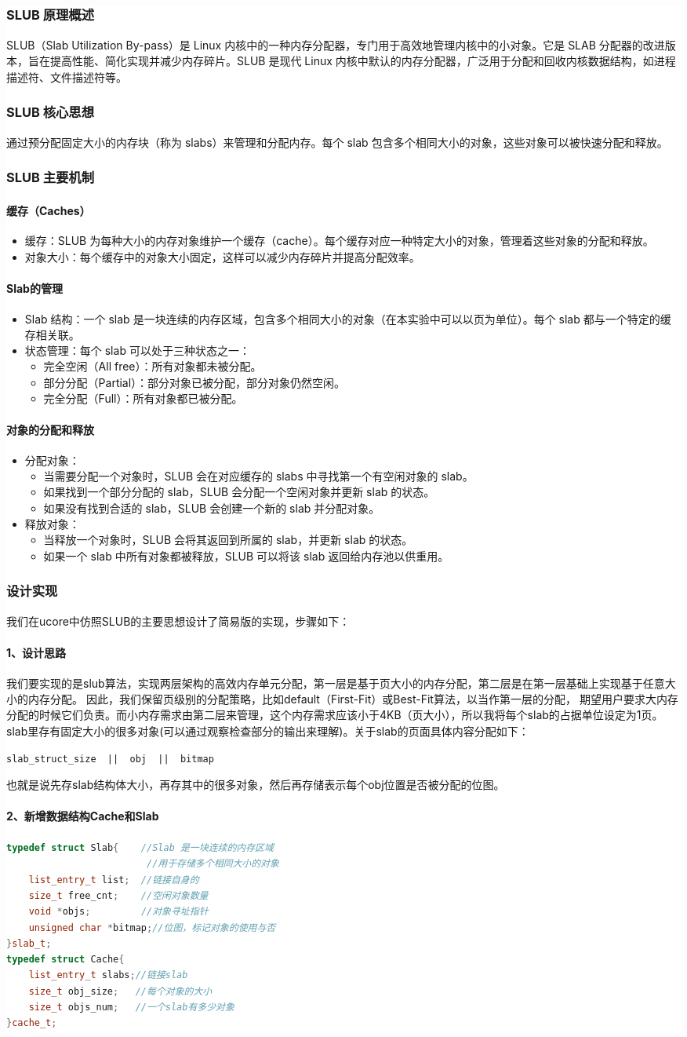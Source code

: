 ### SLUB 原理概述

SLUB（Slab Utilization By-pass）是 Linux 内核中的一种内存分配器，专门用于高效地管理内核中的小对象。它是 SLAB 分配器的改进版本，旨在提高性能、简化实现并减少内存碎片。SLUB 是现代 Linux 内核中默认的内存分配器，广泛用于分配和回收内核数据结构，如进程描述符、文件描述符等。

### SLUB 核心思想

通过预分配固定大小的内存块（称为 slabs）来管理和分配内存。每个 slab 包含多个相同大小的对象，这些对象可以被快速分配和释放。

### SLUB 主要机制

#### 缓存（Caches）

- 缓存：SLUB 为每种大小的内存对象维护一个缓存（cache）。每个缓存对应一种特定大小的对象，管理着这些对象的分配和释放。
- 对象大小：每个缓存中的对象大小固定，这样可以减少内存碎片并提高分配效率。

#### Slab的管理

- Slab 结构：一个 slab 是一块连续的内存区域，包含多个相同大小的对象（在本实验中可以以页为单位）。每个 slab 都与一个特定的缓存相关联。
- 状态管理：每个 slab 可以处于三种状态之一：
  - 完全空闲（All free）：所有对象都未被分配。
  - 部分分配（Partial）：部分对象已被分配，部分对象仍然空闲。
  - 完全分配（Full）：所有对象都已被分配。

#### 对象的分配和释放

- 分配对象：
  - 当需要分配一个对象时，SLUB 会在对应缓存的 slabs 中寻找第一个有空闲对象的 slab。
  - 如果找到一个部分分配的 slab，SLUB 会分配一个空闲对象并更新 slab 的状态。
  - 如果没有找到合适的 slab，SLUB 会创建一个新的 slab 并分配对象。
- 释放对象：
  - 当释放一个对象时，SLUB 会将其返回到所属的 slab，并更新 slab 的状态。
  - 如果一个 slab 中所有对象都被释放，SLUB 可以将该 slab 返回给内存池以供重用。

### 设计实现

我们在ucore中仿照SLUB的主要思想设计了简易版的实现，步骤如下：

#### 1、设计思路

我们要实现的是slub算法，实现两层架构的高效内存单元分配，第一层是基于页大小的内存分配，第二层是在第一层基础上实现基于任意大小的内存分配。
因此，我们保留页级别的分配策略，比如default（First-Fit）或Best-Fit算法，以当作第一层的分配，
期望用户要求大内存分配的时候它们负责。而小内存需求由第二层来管理，这个内存需求应该小于4KB（页大小），所以我将每个slab的占据单位设定为1页。
slab里存有固定大小的很多对象(可以通过观察检查部分的输出来理解)。关于slab的页面具体内容分配如下：

```
slab_struct_size  ||  obj  ||  bitmap
```

也就是说先存slab结构体大小，再存其中的很多对象，然后再存储表示每个obj位置是否被分配的位图。

#### 2、新增数据结构Cache和Slab

```c++
typedef struct Slab{    //Slab 是一块连续的内存区域
                         //用于存储多个相同大小的对象
    list_entry_t list;  //链接自身的
    size_t free_cnt;    //空闲对象数量
    void *objs;         //对象寻址指针
    unsigned char *bitmap;//位图，标记对象的使用与否
}slab_t;
typedef struct Cache{
    list_entry_t slabs;//链接slab
    size_t obj_size;   //每个对象的大小
    size_t objs_num;   //一个slab有多少对象
}cache_t;
```
